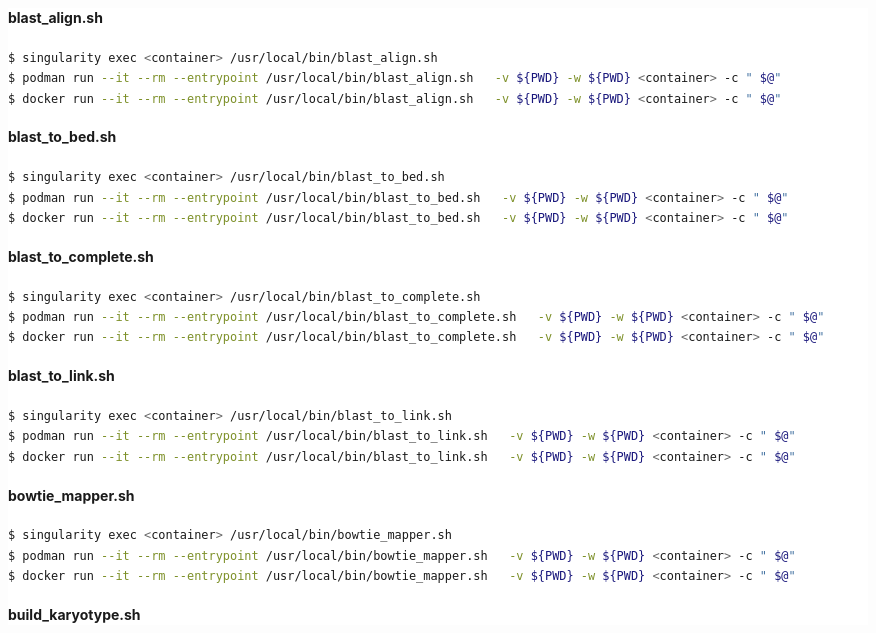 
#### blast_align.sh

```bash
$ singularity exec <container> /usr/local/bin/blast_align.sh
$ podman run --it --rm --entrypoint /usr/local/bin/blast_align.sh   -v ${PWD} -w ${PWD} <container> -c " $@"
$ docker run --it --rm --entrypoint /usr/local/bin/blast_align.sh   -v ${PWD} -w ${PWD} <container> -c " $@"
```


#### blast_to_bed.sh

```bash
$ singularity exec <container> /usr/local/bin/blast_to_bed.sh
$ podman run --it --rm --entrypoint /usr/local/bin/blast_to_bed.sh   -v ${PWD} -w ${PWD} <container> -c " $@"
$ docker run --it --rm --entrypoint /usr/local/bin/blast_to_bed.sh   -v ${PWD} -w ${PWD} <container> -c " $@"
```


#### blast_to_complete.sh

```bash
$ singularity exec <container> /usr/local/bin/blast_to_complete.sh
$ podman run --it --rm --entrypoint /usr/local/bin/blast_to_complete.sh   -v ${PWD} -w ${PWD} <container> -c " $@"
$ docker run --it --rm --entrypoint /usr/local/bin/blast_to_complete.sh   -v ${PWD} -w ${PWD} <container> -c " $@"
```


#### blast_to_link.sh

```bash
$ singularity exec <container> /usr/local/bin/blast_to_link.sh
$ podman run --it --rm --entrypoint /usr/local/bin/blast_to_link.sh   -v ${PWD} -w ${PWD} <container> -c " $@"
$ docker run --it --rm --entrypoint /usr/local/bin/blast_to_link.sh   -v ${PWD} -w ${PWD} <container> -c " $@"
```


#### bowtie_mapper.sh

```bash
$ singularity exec <container> /usr/local/bin/bowtie_mapper.sh
$ podman run --it --rm --entrypoint /usr/local/bin/bowtie_mapper.sh   -v ${PWD} -w ${PWD} <container> -c " $@"
$ docker run --it --rm --entrypoint /usr/local/bin/bowtie_mapper.sh   -v ${PWD} -w ${PWD} <container> -c " $@"
```


#### build_karyotype.sh
